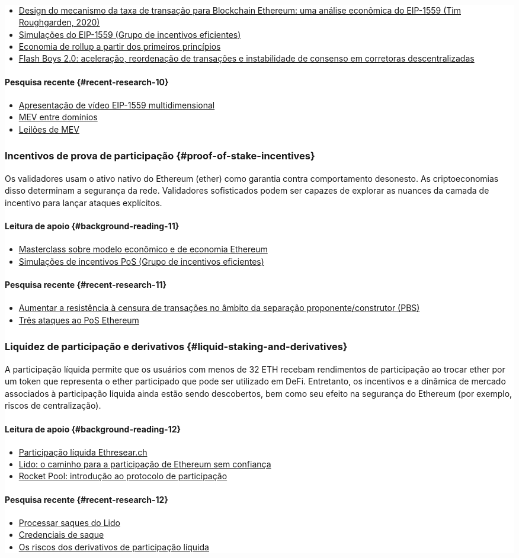 - [Design do mecanismo da taxa de transação para Blockchain Ethereum: uma análise econômica do EIP-1559 (Tim Roughgarden, 2020)](https://timroughgarden.org/papers/eip1559.pdf)
- [Simulações do EIP-1559 (Grupo de incentivos eficientes)](https://ethereum.github.io/abm1559)
- [Economia de rollup a partir dos primeiros princípios](https://barnabe.substack.com/p/understanding-rollup-economics-from?utm_source=url)
- [Flash Boys 2.0: aceleração, reordenação de transações e instabilidade de consenso em corretoras descentralizadas](https://arxiv.org/abs/1904.05234)

#### Pesquisa recente {#recent-research-10}

- [Apresentação de vídeo EIP-1559 multidimensional](https://youtu.be/QbR4MTgnCko)
- [MEV entre domínios](http://arxiv.org/abs/2112.01472)
- [Leilões de MEV](https://ethresear.ch/t/mev-auction-auctioning-transaction-ordering-rights-as-a-solution-to-miner-extractable-value/6788)

### Incentivos de prova de participação {#proof-of-stake-incentives}

Os validadores usam o ativo nativo do Ethereum (ether) como garantia contra comportamento desonesto. As criptoeconomias disso determinam a segurança da rede. Validadores sofisticados podem ser capazes de explorar as nuances da camada de incentivo para lançar ataques explícitos.

#### Leitura de apoio {#background-reading-11}

- [Masterclass sobre modelo econômico e de economia Ethereum](https://github.com/CADLabs/ethereum-economic-model)
- [Simulações de incentivos PoS (Grupo de incentivos eficientes)](https://ethereum.github.io/beaconrunner/)

#### Pesquisa recente {#recent-research-11}

- [Aumentar a resistência à censura de transações no âmbito da separação proponente/construtor (PBS)](https://notes.ethereum.org/s3JToeApTx6CKLJt8AbhFQ)
- [Três ataques ao PoS Ethereum](https://arxiv.org/abs/2110.10086)

### Liquidez de participação e derivativos {#liquid-staking-and-derivatives}

A participação líquida permite que os usuários com menos de 32 ETH recebam rendimentos de participação ao trocar ether por um token que representa o ether participado que pode ser utilizado em DeFi. Entretanto, os incentivos e a dinâmica de mercado associados à participação líquida ainda estão sendo descobertos, bem como seu efeito na segurança do Ethereum (por exemplo, riscos de centralização).

#### Leitura de apoio {#background-reading-12}

- [Participação líquida Ethresear.ch](https://ethresear.ch/search?q=liquid%20staking)
- [Lido: o caminho para a participação de Ethereum sem confiança](https://blog.lido.fi/the-road-to-trustless-ethereum-staking/)
- [Rocket Pool: introdução ao protocolo de participação](https://medium.com/rocket-pool/rocket-pool-staking-protocol-part-1-8be4859e5fbd)

#### Pesquisa recente {#recent-research-12}

- [Processar saques do Lido](https://ethresear.ch/t/handling-withdrawals-in-lidos-eth-liquid-staking-protocol/8873)
- [Credenciais de saque](https://ethresear.ch/t/withdrawal-credential-rotation-from-bls-to-eth1/8722)
- [Os riscos dos derivativos de participação líquida](https://notes.ethereum.org/@djrtwo/risks-of-lsd)
